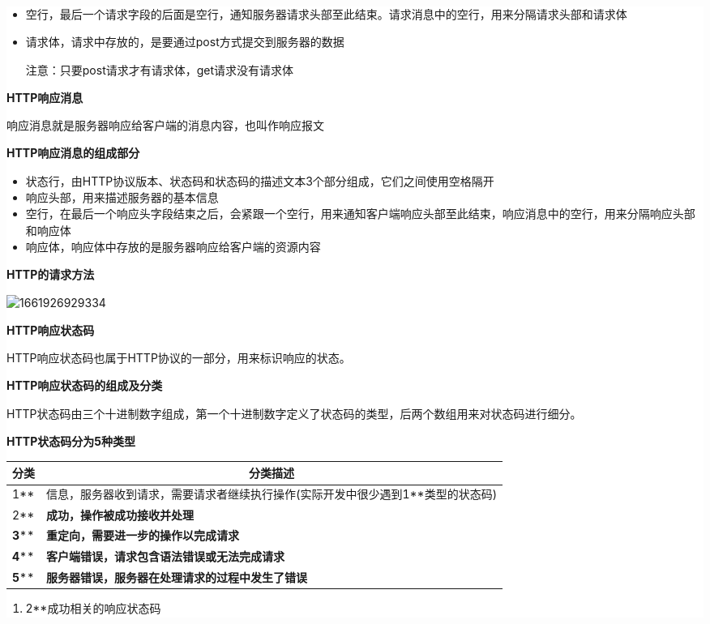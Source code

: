 - 空行，最后一个请求字段的后面是空行，通知服务器请求头部至此结束。请求消息中的空行，用来分隔请求头部和请求体

- 请求体，请求中存放的，是要通过post方式提交到服务器的数据

  注意：只要post请求才有请求体，get请求没有请求体

**HTTP响应消息**

响应消息就是服务器响应给客户端的消息内容，也叫作响应报文

**HTTP响应消息的组成部分**

- 状态行，由HTTP协议版本、状态码和状态码的描述文本3个部分组成，它们之间使用空格隔开
- 响应头部，用来描述服务器的基本信息
- 空行，在最后一个响应头字段结束之后，会紧跟一个空行，用来通知客户端响应头部至此结束，响应消息中的空行，用来分隔响应头部和响应体
- 响应体，响应体中存放的是服务器响应给客户端的资源内容

**HTTP的请求方法**

![1661926929334](C:\Users\Administrator\AppData\Roaming\Typora\typora-user-images\1661926929334.png)

**HTTP响应状态码**

HTTP响应状态码也属于HTTP协议的一部分，用来标识响应的状态。

**HTTP响应状态码的组成及分类**

HTTP状态码由三个十进制数字组成，第一个十进制数字定义了状态码的类型，后两个数组用来对状态码进行细分。

**HTTP状态码分为5种类型**

| 分类    | 分类描述                                                     |
| ------- | ------------------------------------------------------------ |
| 1**     | 信息，服务器收到请求，需要请求者继续执行操作(实际开发中很少遇到1**类型的状态码) |
| 2**     | **成功，操作被成功接收并处理**                               |
| **3**** | **重定向，需要进一步的操作以完成请求**                       |
| **4**** | **客户端错误，请求包含语法错误或无法完成请求**               |
| **5**** | **服务器错误，服务器在处理请求的过程中发生了错误**           |

1. 2**成功相关的响应状态码

